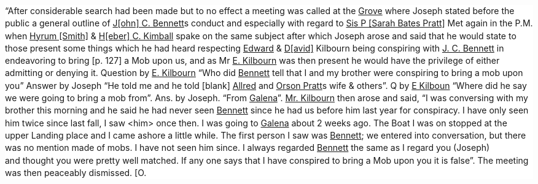 “After considerable search had been made but to no effect a meeting was
called at
the [Grove](http://www.josephsmithpapers.org/paper-summary/journal-december-1841-december-1842/45#5295080738847352528)
where Joseph stated before the public a general outline of [J\[ohn\] C.
Bennett](http://www.josephsmithpapers.org/paper-summary/journal-december-1841-december-1842/45#17464432133384094858)s
conduct and especially with regard to [Sis P \[Sarah Bates
Pratt\]](http://www.josephsmithpapers.org/paper-summary/journal-december-1841-december-1842/45#9722930644180556992) Met
again in the P.M. when [Hyrum
\[Smith\]](http://www.josephsmithpapers.org/paper-summary/journal-december-1841-december-1842/45#17825356142792872783) & [H\[eber\]
C. Kimball](http://www.josephsmithpapers.org/paper-summary/journal-december-1841-december-1842/45#5445336858503513945) spake
on the same subject after which Joseph arose and said that he would
state to those present some things which he had heard
respecting [Edward](http://www.josephsmithpapers.org/paper-summary/journal-december-1841-december-1842/45#14964482138458044070) & [D\[avid\]](http://www.josephsmithpapers.org/paper-summary/journal-december-1841-december-1842/45#7398279655504222803) Kilbourn
being conspiring with [J. C.
Bennett](http://www.josephsmithpapers.org/paper-summary/journal-december-1841-december-1842/45#15595427163333799907) in
endeavoring to bring \[p. 127\] a Mob upon us, and as Mr [E.
Kilbourn](http://www.josephsmithpapers.org/paper-summary/journal-december-1841-december-1842/45#15848865430663202068) was
then present he would have the privilege of either admitting or denying
it. Question by [E.
Kilbourn](http://www.josephsmithpapers.org/paper-summary/journal-december-1841-december-1842/45#18301875978822075276) “Who
did [Bennett](http://www.josephsmithpapers.org/paper-summary/journal-december-1841-december-1842/45#9979960803462618721) tell
that I and my brother were conspiring to bring a mob upon you” Answer
by Joseph “He told me and he told
\[blank\] [Allred](http://www.josephsmithpapers.org/paper-summary/journal-december-1841-december-1842/45#6434783558882550796) and [Orson
Pratt](http://www.josephsmithpapers.org/paper-summary/journal-december-1841-december-1842/45#13159915990220077227)s
wife & others”. Q by [E
Kilboun](http://www.josephsmithpapers.org/paper-summary/journal-december-1841-december-1842/45#2842555188605105864) “Where
did he say we were going to bring a mob from”. Ans. by Joseph.
“From [Galena](http://www.josephsmithpapers.org/paper-summary/journal-december-1841-december-1842/45#2372273376876715673)”. [Mr. Kilbourn](http://www.josephsmithpapers.org/paper-summary/journal-december-1841-december-1842/45#4755975809216689185) then
arose and said, “I was conversing with my brother this morning and he
said he had never
seen [Bennett](http://www.josephsmithpapers.org/paper-summary/journal-december-1841-december-1842/45#11654414246183058867) since
he had us before him last year for conspiracy. I have only seen him
twice since last fall, I saw \<​him​\> once then. I was
going to [Galena](http://www.josephsmithpapers.org/paper-summary/journal-december-1841-december-1842/45#16832088120349337199) about
2 weeks ago. The Boat I was on stopped at the upper Landing place and I
came ashore a little while. The first person I saw
was [Bennett](http://www.josephsmithpapers.org/paper-summary/journal-december-1841-december-1842/45#4557069863463951492);
we entered into conversation, but there was no mention made of mobs. I
have not seen him since. I always
regarded [Bennett](http://www.josephsmithpapers.org/paper-summary/journal-december-1841-december-1842/45#10269186438117609804) the
same as I regard you (Joseph) and thought you were pretty well matched.
If any one says that I have conspired to bring a Mob upon you it is
false”. The meeting was then peaceably dismissed. [O.